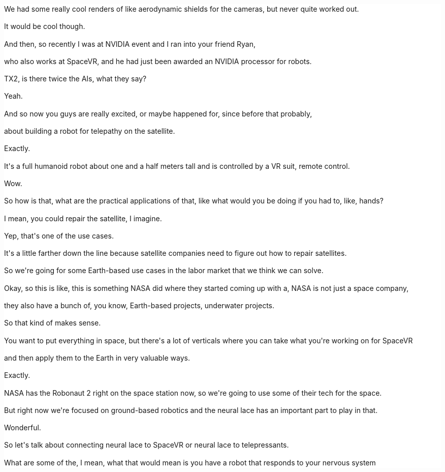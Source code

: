 We had some really cool renders of like aerodynamic shields for the cameras, but never quite worked out.

It would be cool though.

And then, so recently I was at NVIDIA event and I ran into your friend Ryan,

who also works at SpaceVR, and he had just been awarded an NVIDIA processor for robots.

TX2, is there twice the AIs, what they say?

Yeah.

And so now you guys are really excited, or maybe happened for, since before that probably,

about building a robot for telepathy on the satellite.

Exactly.

It's a full humanoid robot about one and a half meters tall and is controlled by a VR suit, remote control.

Wow.

So how is that, what are the practical applications of that, like what would you be doing if you had to, like, hands?

I mean, you could repair the satellite, I imagine.

Yep, that's one of the use cases.

It's a little farther down the line because satellite companies need to figure out how to repair satellites.

So we're going for some Earth-based use cases in the labor market that we think we can solve.

Okay, so this is like, this is something NASA did where they started coming up with a, NASA is not just a space company,

they also have a bunch of, you know, Earth-based projects, underwater projects.

So that kind of makes sense.

You want to put everything in space, but there's a lot of verticals where you can take what you're working on for SpaceVR

and then apply them to the Earth in very valuable ways.

Exactly.

NASA has the Robonaut 2 right on the space station now, so we're going to use some of their tech for the space.

But right now we're focused on ground-based robotics and the neural lace has an important part to play in that.

Wonderful.

So let's talk about connecting neural lace to SpaceVR or neural lace to telepressants.

What are some of the, I mean, what that would mean is you have a robot that responds to your nervous system
